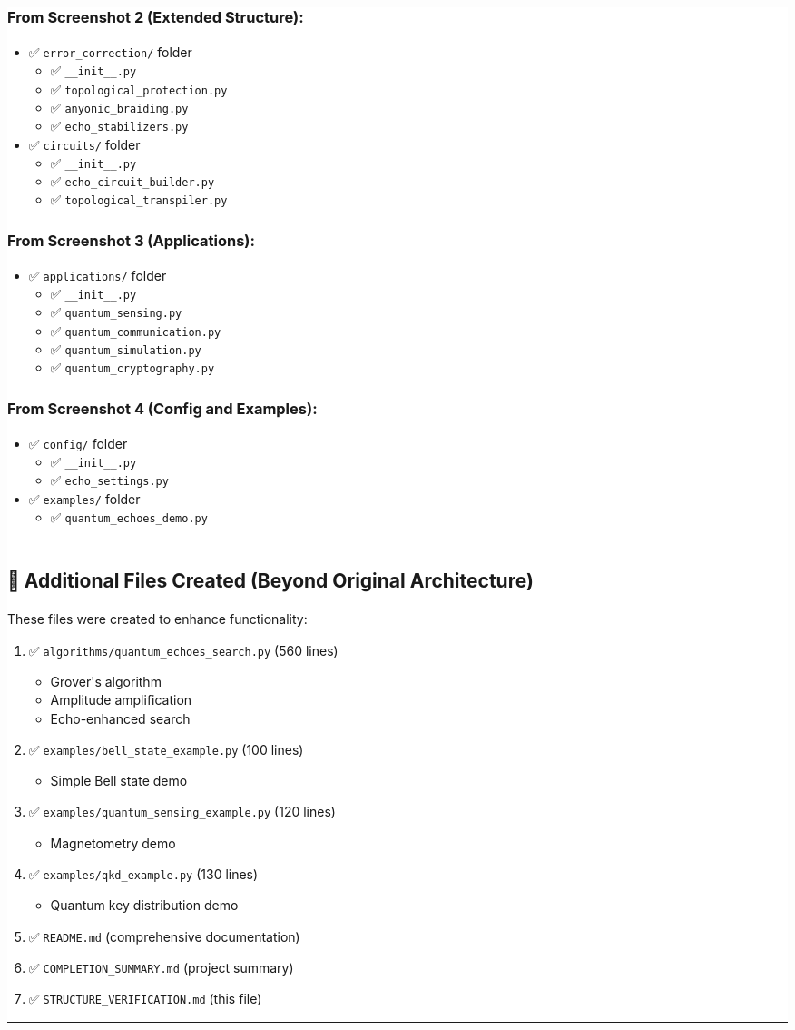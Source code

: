 ### From Screenshot 2 (Extended Structure):
- ✅ `error_correction/` folder
  - ✅ `__init__.py`
  - ✅ `topological_protection.py`
  - ✅ `anyonic_braiding.py`
  - ✅ `echo_stabilizers.py`
- ✅ `circuits/` folder
  - ✅ `__init__.py`
  - ✅ `echo_circuit_builder.py`
  - ✅ `topological_transpiler.py`

### From Screenshot 3 (Applications):
- ✅ `applications/` folder
  - ✅ `__init__.py`
  - ✅ `quantum_sensing.py`
  - ✅ `quantum_communication.py`
  - ✅ `quantum_simulation.py`
  - ✅ `quantum_cryptography.py`

### From Screenshot 4 (Config and Examples):
- ✅ `config/` folder
  - ✅ `__init__.py`
  - ✅ `echo_settings.py`
- ✅ `examples/` folder
  - ✅ `quantum_echoes_demo.py`

---

## 🎯 Additional Files Created (Beyond Original Architecture)

These files were created to enhance functionality:

1. ✅ `algorithms/quantum_echoes_search.py` (560 lines)
   - Grover's algorithm
   - Amplitude amplification
   - Echo-enhanced search

2. ✅ `examples/bell_state_example.py` (100 lines)
   - Simple Bell state demo

3. ✅ `examples/quantum_sensing_example.py` (120 lines)
   - Magnetometry demo

4. ✅ `examples/qkd_example.py` (130 lines)
   - Quantum key distribution demo

5. ✅ `README.md` (comprehensive documentation)

6. ✅ `COMPLETION_SUMMARY.md` (project summary)

7. ✅ `STRUCTURE_VERIFICATION.md` (this file)

---
